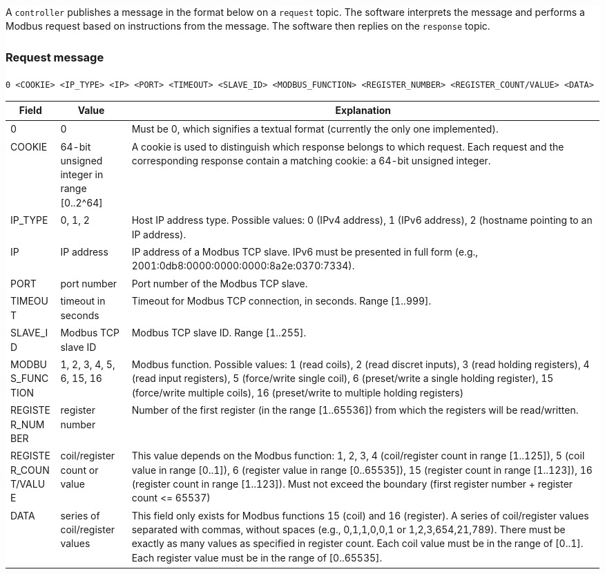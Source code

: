 A `controller` publishes a message in the format below on a `request` topic. The software interprets the message and performs a Modbus request based on instructions from the message. The software then replies on the `response` topic.

### Request message

`0 <COOKIE> <IP_TYPE> <IP> <PORT> <TIMEOUT> <SLAVE_ID> <MODBUS_FUNCTION> <REGISTER_NUMBER> <REGISTER_COUNT/VALUE> <DATA>`

| Field                | Value                                      | Explanation                                                                                                                                                                                                                                                                                                                                                           |
|----------------------|--------------------------------------------|-----------------------------------------------------------------------------------------------------------------------------------------------------------------------------------------------------------------------------------------------------------------------------------------------------------------------------------------------------------------------|
| 0                    | 0                                          | Must be 0, which signifies a textual format (currently the only one implemented).                                                                                                                                                                                                                                                                                     |
| COOKIE               | 64-bit unsigned integer in range [0..2^64] | A cookie is used to distinguish which response belongs to which request. Each request and the corresponding response contain a matching cookie: a 64-bit unsigned integer.                                                                                                                                                                                            |
| IP_TYPE              | 0, 1, 2                                    | Host IP address type. Possible values: 0 (IPv4 address), 1 (IPv6 address), 2 (hostname pointing to an IP address).                                                                                                                                                                                                                                                    |
| IP                   | IP address                                 | IP address of a Modbus TCP slave. IPv6 must be presented in full form (e.g., 2001:0db8:0000:0000:0000:8a2e:0370:7334).                                                                                                                                                                                                                                                |
| PORT                 | port number                                | Port number of the Modbus TCP slave.                                                                                                                                                                                                                                                                                                                                  |
| TIMEOUT              | timeout in seconds                         | Timeout for Modbus TCP connection, in seconds. Range [1..999].                                                                                                                                                                                                                                                                                                        |
| SLAVE_ID             | Modbus TCP slave ID                        | Modbus TCP slave ID. Range [1..255].                                                                                                                                                                                                                                                                                                                                  |
| MODBUS_FUNCTION      | 1, 2, 3, 4, 5, 6, 15, 16                   | Modbus function. Possible values: 1 (read coils), 2 (read discret inputs), 3 (read holding registers), 4 (read input registers), 5 (force/write single coil), 6 (preset/write a single holding register), 15 (force/write multiple coils), 16 (preset/write to multiple holding registers)                                                                            |
| REGISTER_NUMBER      | register number                            | Number of the first register (in the range [1..65536]) from which the registers will be read/written.                                                                                                                                                                                                                                                                 |
| REGISTER_COUNT/VALUE | coil/register count or value               | This value depends on the Modbus function: 1, 2, 3, 4 (coil/register count in range [1..125]), 5 (coil value in range [0..1]), 6 (register value in range [0..65535]), 15 (register count in range [1..123]), 16 (register count in range [1..123]). Must not exceed the boundary (first register number + register count <= 65537)                                   |
| DATA                 | series of coil/register values             | This field only exists for Modbus functions 15 (coil) and 16 (register). A series of coil/register values separated with commas, without spaces (e.g., 0,1,1,0,0,1 or 1,2,3,654,21,789). There must be exactly as many values as specified in register count. Each coil value must be in the range of [0..1]. Each register value must be in the range of [0..65535]. |

